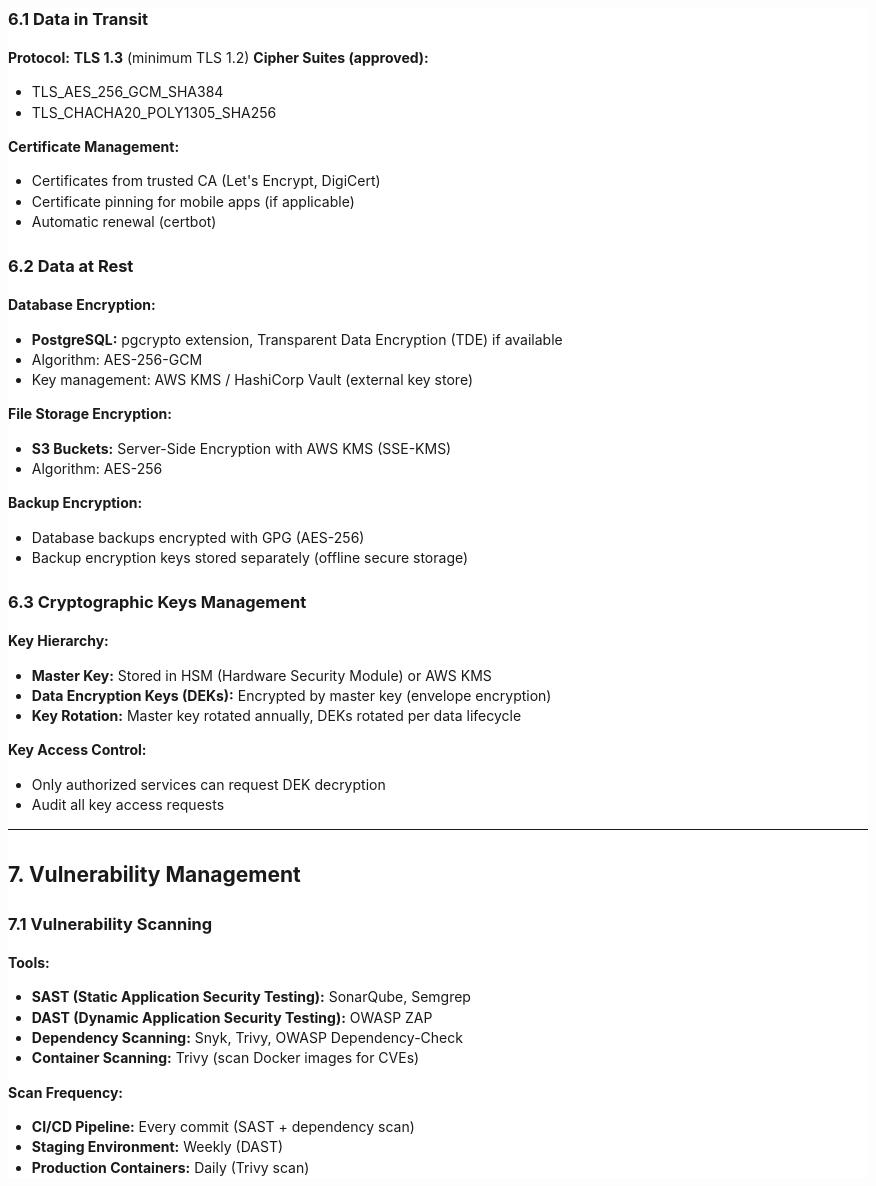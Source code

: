 ### 6.1 Data in Transit

**Protocol:** **TLS 1.3** (minimum TLS 1.2)
**Cipher Suites (approved):**
- TLS_AES_256_GCM_SHA384
- TLS_CHACHA20_POLY1305_SHA256

**Certificate Management:**
- Certificates from trusted CA (Let's Encrypt, DigiCert)
- Certificate pinning for mobile apps (if applicable)
- Automatic renewal (certbot)

### 6.2 Data at Rest

**Database Encryption:**
- **PostgreSQL:** pgcrypto extension, Transparent Data Encryption (TDE) if available
- Algorithm: AES-256-GCM
- Key management: AWS KMS / HashiCorp Vault (external key store)

**File Storage Encryption:**
- **S3 Buckets:** Server-Side Encryption with AWS KMS (SSE-KMS)
- Algorithm: AES-256

**Backup Encryption:**
- Database backups encrypted with GPG (AES-256)
- Backup encryption keys stored separately (offline secure storage)

### 6.3 Cryptographic Keys Management

**Key Hierarchy:**
- **Master Key:** Stored in HSM (Hardware Security Module) or AWS KMS
- **Data Encryption Keys (DEKs):** Encrypted by master key (envelope encryption)
- **Key Rotation:** Master key rotated annually, DEKs rotated per data lifecycle

**Key Access Control:**
- Only authorized services can request DEK decryption
- Audit all key access requests

---

## 7. Vulnerability Management

### 7.1 Vulnerability Scanning

**Tools:**
- **SAST (Static Application Security Testing):** SonarQube, Semgrep
- **DAST (Dynamic Application Security Testing):** OWASP ZAP
- **Dependency Scanning:** Snyk, Trivy, OWASP Dependency-Check
- **Container Scanning:** Trivy (scan Docker images for CVEs)

**Scan Frequency:**
- **CI/CD Pipeline:** Every commit (SAST + dependency scan)
- **Staging Environment:** Weekly (DAST)
- **Production Containers:** Daily (Trivy scan)
